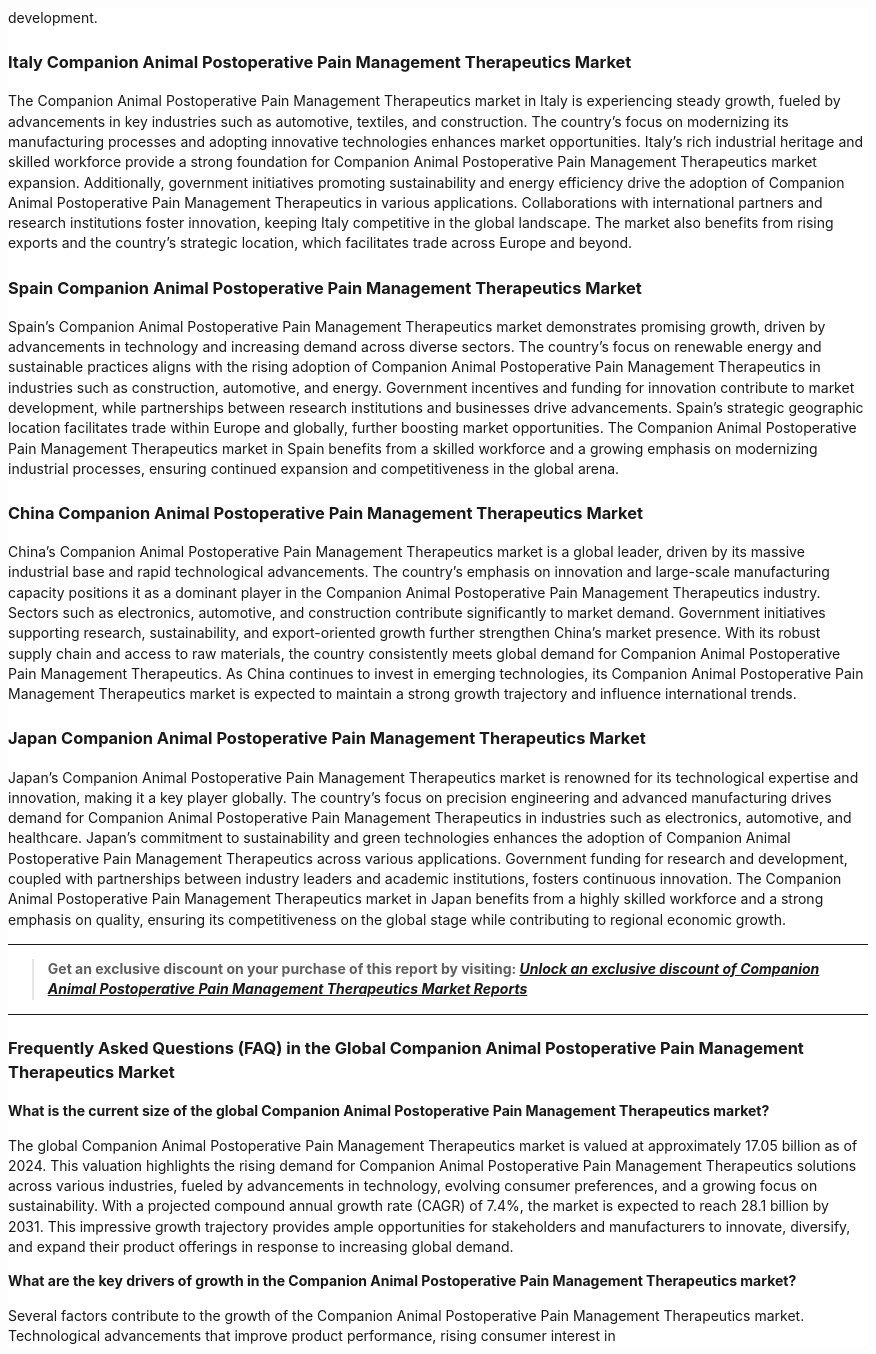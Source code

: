 development.</p><h3>Italy Companion Animal Postoperative Pain Management Therapeutics Market</h3><p>The Companion Animal Postoperative Pain Management Therapeutics market in Italy is experiencing steady growth, fueled by advancements in key industries such as automotive, textiles, and construction. The country&rsquo;s focus on modernizing its manufacturing processes and adopting innovative technologies enhances market opportunities. Italy&rsquo;s rich industrial heritage and skilled workforce provide a strong foundation for Companion Animal Postoperative Pain Management Therapeutics market expansion. Additionally, government initiatives promoting sustainability and energy efficiency drive the adoption of Companion Animal Postoperative Pain Management Therapeutics in various applications. Collaborations with international partners and research institutions foster innovation, keeping Italy competitive in the global landscape. The market also benefits from rising exports and the country&rsquo;s strategic location, which facilitates trade across Europe and beyond.</p><h3>Spain Companion Animal Postoperative Pain Management Therapeutics Market</h3><p>Spain&rsquo;s Companion Animal Postoperative Pain Management Therapeutics market demonstrates promising growth, driven by advancements in technology and increasing demand across diverse sectors. The country&rsquo;s focus on renewable energy and sustainable practices aligns with the rising adoption of Companion Animal Postoperative Pain Management Therapeutics in industries such as construction, automotive, and energy. Government incentives and funding for innovation contribute to market development, while partnerships between research institutions and businesses drive advancements. Spain&rsquo;s strategic geographic location facilitates trade within Europe and globally, further boosting market opportunities. The Companion Animal Postoperative Pain Management Therapeutics market in Spain benefits from a skilled workforce and a growing emphasis on modernizing industrial processes, ensuring continued expansion and competitiveness in the global arena.</p><h3>China Companion Animal Postoperative Pain Management Therapeutics Market</h3><p>China&rsquo;s Companion Animal Postoperative Pain Management Therapeutics market is a global leader, driven by its massive industrial base and rapid technological advancements. The country&rsquo;s emphasis on innovation and large-scale manufacturing capacity positions it as a dominant player in the Companion Animal Postoperative Pain Management Therapeutics industry. Sectors such as electronics, automotive, and construction contribute significantly to market demand. Government initiatives supporting research, sustainability, and export-oriented growth further strengthen China&rsquo;s market presence. With its robust supply chain and access to raw materials, the country consistently meets global demand for Companion Animal Postoperative Pain Management Therapeutics. As China continues to invest in emerging technologies, its Companion Animal Postoperative Pain Management Therapeutics market is expected to maintain a strong growth trajectory and influence international trends.</p><h3>Japan Companion Animal Postoperative Pain Management Therapeutics Market</h3><p>Japan&rsquo;s Companion Animal Postoperative Pain Management Therapeutics market is renowned for its technological expertise and innovation, making it a key player globally. The country&rsquo;s focus on precision engineering and advanced manufacturing drives demand for Companion Animal Postoperative Pain Management Therapeutics in industries such as electronics, automotive, and healthcare. Japan&rsquo;s commitment to sustainability and green technologies enhances the adoption of Companion Animal Postoperative Pain Management Therapeutics across various applications. Government funding for research and development, coupled with partnerships between industry leaders and academic institutions, fosters continuous innovation. The Companion Animal Postoperative Pain Management Therapeutics market in Japan benefits from a highly skilled workforce and a strong emphasis on quality, ensuring its competitiveness on the global stage while contributing to regional economic growth.</p><hr /><blockquote><p><strong>Get an exclusive discount on your purchase of this report by visiting: <em><a href="://marketresearchpulse.com/ask-for-discount/120113?utm_source=Github&amp;utm_medium=028">Unlock an exclusive discount of Companion Animal Postoperative Pain Management Therapeutics Market Reports</a></em>&nbsp;</strong></p></blockquote><hr /><h3>Frequently Asked Questions (FAQ) in the Global Companion Animal Postoperative Pain Management Therapeutics Market</h3><p><strong>What is the current size of the global Companion Animal Postoperative Pain Management Therapeutics market?</strong></p><p>The global Companion Animal Postoperative Pain Management Therapeutics market is valued at approximately 17.05 billion as of 2024. This valuation highlights the rising demand for Companion Animal Postoperative Pain Management Therapeutics solutions across various industries, fueled by advancements in technology, evolving consumer preferences, and a growing focus on sustainability. With a projected compound annual growth rate (CAGR) of 7.4%, the market is expected to reach 28.1 billion by 2031. This impressive growth trajectory provides ample opportunities for stakeholders and manufacturers to innovate, diversify, and expand their product offerings in response to increasing global demand.</p><p><strong>What are the key drivers of growth in the Companion Animal Postoperative Pain Management Therapeutics market?</strong></p><p>Several factors contribute to the growth of the Companion Animal Postoperative Pain Management Therapeutics market. Technological advancements that improve product performance, rising consumer interest in